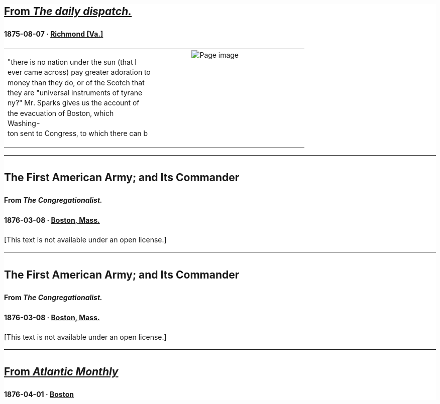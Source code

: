 
## [From _The daily dispatch._](https://www.loc.gov/resource/sn84024738/1875-08-07/ed-1/?sp=4)

#### 1875-08-07 &middot; [Richmond [Va.]](http://dbpedia.org/resource/Richmond%2C_Virginia)

<table style="width: 100%;"><tr><td style="width: 50%">

  
&quot;there is no nation under the sun (that I  
ever came across) pay greater adoration to  
money than they do, or of the Scotch that  
they are &quot;universal instruments of tyrane  
ny?&quot; Mr. Sparks gives us the account of  
the evacuation of Boston, which Washing-­  
ton sent to Congress, to which there can b
</td><td style="width: 50%; max-height: 75%; margin: auto; display: block;">
<img alt="Page image" src="https://tile.loc.gov/image-services/iiif/service:ndnp:vi:batch_vi_lauren_ver02:data:sn84024738:00271742095:1875080701:0134/pct:16.691798035183915,62.25084329960135,13.858807402330363,3.38853112542165/!600,600/0/default.jpg"/>
</td>
</tr></table>

---

## The First American Army; and Its Commander

#### From _The Congregationalist._

#### 1876-03-08 &middot; [Boston, Mass.](http://dbpedia.org/resource/Boston)

[This text is not available under an open license.]

---

## The First American Army; and Its Commander

#### From _The Congregationalist._

#### 1876-03-08 &middot; [Boston, Mass.](http://dbpedia.org/resource/Boston)

[This text is not available under an open license.]

---

## [From _Atlantic Monthly_](https://archive.org/details/sim_atlantic_1876-04_37_222/page/n93/mode/1up?view=theater)

#### 1876-04-01 &middot; [Boston](http://dbpedia.org/resource/Boston)
